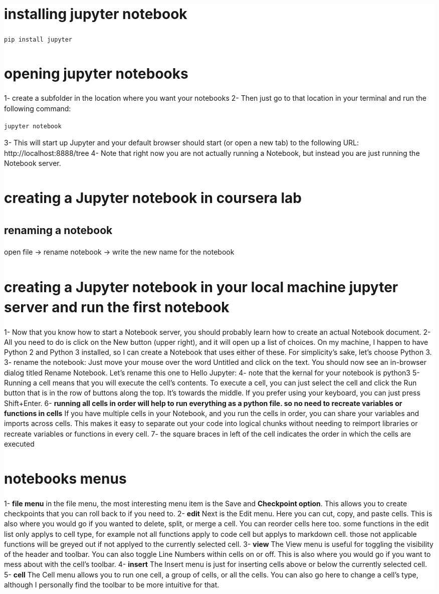 # installing jupyter notebook
```
pip install jupyter 
```

# opening jupyter notebooks
1- create a subfolder in the location where you want your notebooks
2- Then just go to that location in your terminal and run the following command:
```
jupyter notebook 
```
3- This will start up Jupyter and your default browser should start (or open a new tab) to the following URL: http://localhost:8888/tree
4- Note that right now you are not actually running a Notebook, but instead you are just running the Notebook server. 

# creating a Jupyter notebook in coursera lab
## renaming a notebook
open file -> rename notebook -> write the new name for the notebook

# creating a Jupyter notebook in your local machine jupyter server and run the first notebook
1- Now that you know how to start a Notebook server, you should probably learn how to create an actual Notebook document.
2- All you need to do is click on the New button (upper right), and it will open up a list of choices. On my machine, I happen to have Python 2 and Python 3 installed, so I can create a Notebook that uses either of these. For simplicity’s sake, let’s choose Python 3. 
3- rename the notebook: Just move your mouse over the word Untitled and click on the text. You should now see an in-browser dialog titled Rename Notebook. Let’s rename this one to Hello Jupyter:
4- note that the kernal for your notebook is python3 
5- Running a cell means that you will execute the cell’s contents. To execute a cell, you can just select the cell and click the Run button that is in the row of buttons along the top. It’s towards the middle. If you prefer using your keyboard, you can just press Shift+Enter.
6- **running all cells in order will help to run everything as a python file. so no need to recreate variables or functions in cells** If you have multiple cells in your Notebook, and you run the cells in order, you can share your variables and imports across cells. This makes it easy to separate out your code into logical chunks without needing to reimport libraries or recreate variables or functions in every cell.
7- the square braces in left of the cell indicates the order in which the cells are executed

# notebooks menus
1- **file menu** in the file menu, the most interesting menu item is the Save and **Checkpoint option**. This allows you to create checkpoints that you can roll back to if you need to.
2- **edit** Next is the Edit menu. Here you can cut, copy, and paste cells. This is also where you would go if you wanted to delete, split, or merge a cell. You can reorder cells here too. some functions in the edit list only applys to cell type, for example not all functions apply to code cell but applys to markdown cell. those not applicable functions will be greyed out if not applyed to the currently selected cell.
3- **view** The View menu is useful for toggling the visibility of the header and toolbar. You can also toggle Line Numbers within cells on or off. This is also where you would go if you want to mess about with the cell’s toolbar.
4- **insert** The Insert menu is just for inserting cells above or below the currently selected cell.
5- **cell** The Cell menu allows you to run one cell, a group of cells, or all the cells. You can also go here to change a cell’s type, although I personally find the toolbar to be more intuitive for that. 